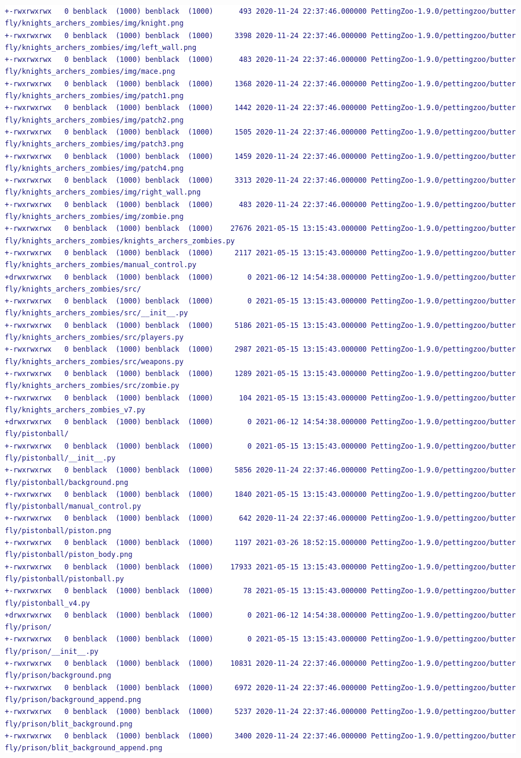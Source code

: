 ```diff
+-rwxrwxrwx   0 benblack  (1000) benblack  (1000)      493 2020-11-24 22:37:46.000000 PettingZoo-1.9.0/pettingzoo/butterfly/knights_archers_zombies/img/knight.png
+-rwxrwxrwx   0 benblack  (1000) benblack  (1000)     3398 2020-11-24 22:37:46.000000 PettingZoo-1.9.0/pettingzoo/butterfly/knights_archers_zombies/img/left_wall.png
+-rwxrwxrwx   0 benblack  (1000) benblack  (1000)      483 2020-11-24 22:37:46.000000 PettingZoo-1.9.0/pettingzoo/butterfly/knights_archers_zombies/img/mace.png
+-rwxrwxrwx   0 benblack  (1000) benblack  (1000)     1368 2020-11-24 22:37:46.000000 PettingZoo-1.9.0/pettingzoo/butterfly/knights_archers_zombies/img/patch1.png
+-rwxrwxrwx   0 benblack  (1000) benblack  (1000)     1442 2020-11-24 22:37:46.000000 PettingZoo-1.9.0/pettingzoo/butterfly/knights_archers_zombies/img/patch2.png
+-rwxrwxrwx   0 benblack  (1000) benblack  (1000)     1505 2020-11-24 22:37:46.000000 PettingZoo-1.9.0/pettingzoo/butterfly/knights_archers_zombies/img/patch3.png
+-rwxrwxrwx   0 benblack  (1000) benblack  (1000)     1459 2020-11-24 22:37:46.000000 PettingZoo-1.9.0/pettingzoo/butterfly/knights_archers_zombies/img/patch4.png
+-rwxrwxrwx   0 benblack  (1000) benblack  (1000)     3313 2020-11-24 22:37:46.000000 PettingZoo-1.9.0/pettingzoo/butterfly/knights_archers_zombies/img/right_wall.png
+-rwxrwxrwx   0 benblack  (1000) benblack  (1000)      483 2020-11-24 22:37:46.000000 PettingZoo-1.9.0/pettingzoo/butterfly/knights_archers_zombies/img/zombie.png
+-rwxrwxrwx   0 benblack  (1000) benblack  (1000)    27676 2021-05-15 13:15:43.000000 PettingZoo-1.9.0/pettingzoo/butterfly/knights_archers_zombies/knights_archers_zombies.py
+-rwxrwxrwx   0 benblack  (1000) benblack  (1000)     2117 2021-05-15 13:15:43.000000 PettingZoo-1.9.0/pettingzoo/butterfly/knights_archers_zombies/manual_control.py
+drwxrwxrwx   0 benblack  (1000) benblack  (1000)        0 2021-06-12 14:54:38.000000 PettingZoo-1.9.0/pettingzoo/butterfly/knights_archers_zombies/src/
+-rwxrwxrwx   0 benblack  (1000) benblack  (1000)        0 2021-05-15 13:15:43.000000 PettingZoo-1.9.0/pettingzoo/butterfly/knights_archers_zombies/src/__init__.py
+-rwxrwxrwx   0 benblack  (1000) benblack  (1000)     5186 2021-05-15 13:15:43.000000 PettingZoo-1.9.0/pettingzoo/butterfly/knights_archers_zombies/src/players.py
+-rwxrwxrwx   0 benblack  (1000) benblack  (1000)     2987 2021-05-15 13:15:43.000000 PettingZoo-1.9.0/pettingzoo/butterfly/knights_archers_zombies/src/weapons.py
+-rwxrwxrwx   0 benblack  (1000) benblack  (1000)     1289 2021-05-15 13:15:43.000000 PettingZoo-1.9.0/pettingzoo/butterfly/knights_archers_zombies/src/zombie.py
+-rwxrwxrwx   0 benblack  (1000) benblack  (1000)      104 2021-05-15 13:15:43.000000 PettingZoo-1.9.0/pettingzoo/butterfly/knights_archers_zombies_v7.py
+drwxrwxrwx   0 benblack  (1000) benblack  (1000)        0 2021-06-12 14:54:38.000000 PettingZoo-1.9.0/pettingzoo/butterfly/pistonball/
+-rwxrwxrwx   0 benblack  (1000) benblack  (1000)        0 2021-05-15 13:15:43.000000 PettingZoo-1.9.0/pettingzoo/butterfly/pistonball/__init__.py
+-rwxrwxrwx   0 benblack  (1000) benblack  (1000)     5856 2020-11-24 22:37:46.000000 PettingZoo-1.9.0/pettingzoo/butterfly/pistonball/background.png
+-rwxrwxrwx   0 benblack  (1000) benblack  (1000)     1840 2021-05-15 13:15:43.000000 PettingZoo-1.9.0/pettingzoo/butterfly/pistonball/manual_control.py
+-rwxrwxrwx   0 benblack  (1000) benblack  (1000)      642 2020-11-24 22:37:46.000000 PettingZoo-1.9.0/pettingzoo/butterfly/pistonball/piston.png
+-rwxrwxrwx   0 benblack  (1000) benblack  (1000)     1197 2021-03-26 18:52:15.000000 PettingZoo-1.9.0/pettingzoo/butterfly/pistonball/piston_body.png
+-rwxrwxrwx   0 benblack  (1000) benblack  (1000)    17933 2021-05-15 13:15:43.000000 PettingZoo-1.9.0/pettingzoo/butterfly/pistonball/pistonball.py
+-rwxrwxrwx   0 benblack  (1000) benblack  (1000)       78 2021-05-15 13:15:43.000000 PettingZoo-1.9.0/pettingzoo/butterfly/pistonball_v4.py
+drwxrwxrwx   0 benblack  (1000) benblack  (1000)        0 2021-06-12 14:54:38.000000 PettingZoo-1.9.0/pettingzoo/butterfly/prison/
+-rwxrwxrwx   0 benblack  (1000) benblack  (1000)        0 2021-05-15 13:15:43.000000 PettingZoo-1.9.0/pettingzoo/butterfly/prison/__init__.py
+-rwxrwxrwx   0 benblack  (1000) benblack  (1000)    10831 2020-11-24 22:37:46.000000 PettingZoo-1.9.0/pettingzoo/butterfly/prison/background.png
+-rwxrwxrwx   0 benblack  (1000) benblack  (1000)     6972 2020-11-24 22:37:46.000000 PettingZoo-1.9.0/pettingzoo/butterfly/prison/background_append.png
+-rwxrwxrwx   0 benblack  (1000) benblack  (1000)     5237 2020-11-24 22:37:46.000000 PettingZoo-1.9.0/pettingzoo/butterfly/prison/blit_background.png
+-rwxrwxrwx   0 benblack  (1000) benblack  (1000)     3400 2020-11-24 22:37:46.000000 PettingZoo-1.9.0/pettingzoo/butterfly/prison/blit_background_append.png
```